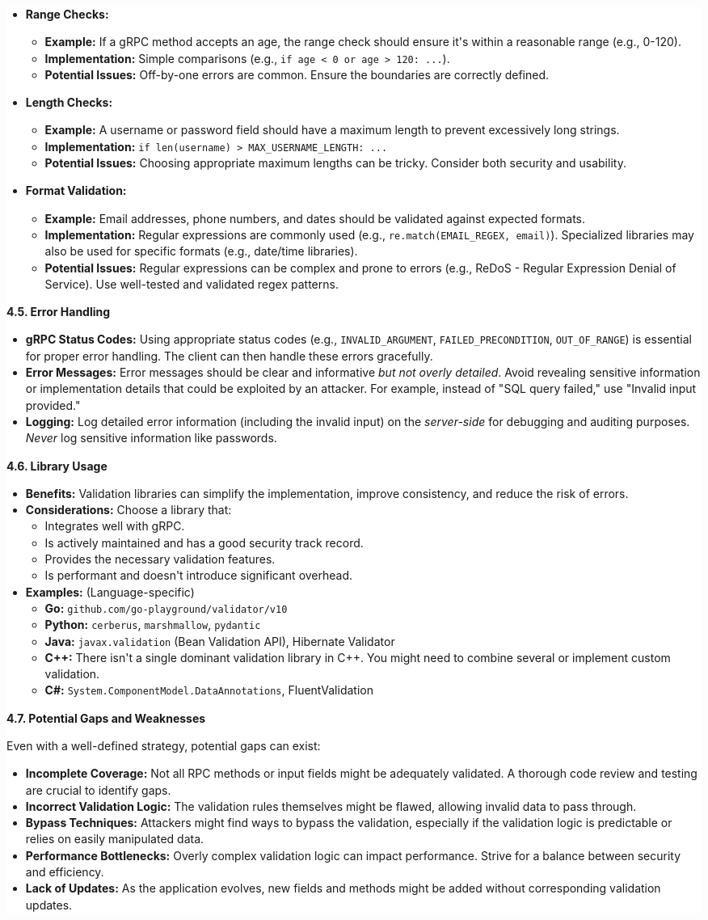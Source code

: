 *   **Range Checks:**
    *   **Example:**  If a gRPC method accepts an age, the range check should ensure it's within a reasonable range (e.g., 0-120).
    *   **Implementation:**  Simple comparisons (e.g., `if age < 0 or age > 120: ...`).
    *   **Potential Issues:**  Off-by-one errors are common.  Ensure the boundaries are correctly defined.

*   **Length Checks:**
    *   **Example:**  A username or password field should have a maximum length to prevent excessively long strings.
    *   **Implementation:**  `if len(username) > MAX_USERNAME_LENGTH: ...`
    *   **Potential Issues:**  Choosing appropriate maximum lengths can be tricky.  Consider both security and usability.

*   **Format Validation:**
    *   **Example:**  Email addresses, phone numbers, and dates should be validated against expected formats.
    *   **Implementation:**  Regular expressions are commonly used (e.g., `re.match(EMAIL_REGEX, email)`).  Specialized libraries may also be used for specific formats (e.g., date/time libraries).
    *   **Potential Issues:**  Regular expressions can be complex and prone to errors (e.g., ReDoS - Regular Expression Denial of Service).  Use well-tested and validated regex patterns.

**4.5. Error Handling**

*   **gRPC Status Codes:**  Using appropriate status codes (e.g., `INVALID_ARGUMENT`, `FAILED_PRECONDITION`, `OUT_OF_RANGE`) is essential for proper error handling.  The client can then handle these errors gracefully.
*   **Error Messages:**  Error messages should be clear and informative *but not overly detailed*.  Avoid revealing sensitive information or implementation details that could be exploited by an attacker.  For example, instead of "SQL query failed," use "Invalid input provided."
*   **Logging:**  Log detailed error information (including the invalid input) on the *server-side* for debugging and auditing purposes.  *Never* log sensitive information like passwords.

**4.6. Library Usage**

*   **Benefits:**  Validation libraries can simplify the implementation, improve consistency, and reduce the risk of errors.
*   **Considerations:**  Choose a library that:
    *   Integrates well with gRPC.
    *   Is actively maintained and has a good security track record.
    *   Provides the necessary validation features.
    *   Is performant and doesn't introduce significant overhead.
*   **Examples:** (Language-specific)
    *   **Go:** `github.com/go-playground/validator/v10`
    *   **Python:** `cerberus`, `marshmallow`, `pydantic`
    *   **Java:** `javax.validation` (Bean Validation API), Hibernate Validator
    *   **C++:** There isn't a single dominant validation library in C++.  You might need to combine several or implement custom validation.
    *   **C#:** `System.ComponentModel.DataAnnotations`, FluentValidation

**4.7. Potential Gaps and Weaknesses**

Even with a well-defined strategy, potential gaps can exist:

*   **Incomplete Coverage:**  Not all RPC methods or input fields might be adequately validated.  A thorough code review and testing are crucial to identify gaps.
*   **Incorrect Validation Logic:**  The validation rules themselves might be flawed, allowing invalid data to pass through.
*   **Bypass Techniques:**  Attackers might find ways to bypass the validation, especially if the validation logic is predictable or relies on easily manipulated data.
*   **Performance Bottlenecks:**  Overly complex validation logic can impact performance.  Strive for a balance between security and efficiency.
*   **Lack of Updates:**  As the application evolves, new fields and methods might be added without corresponding validation updates.
